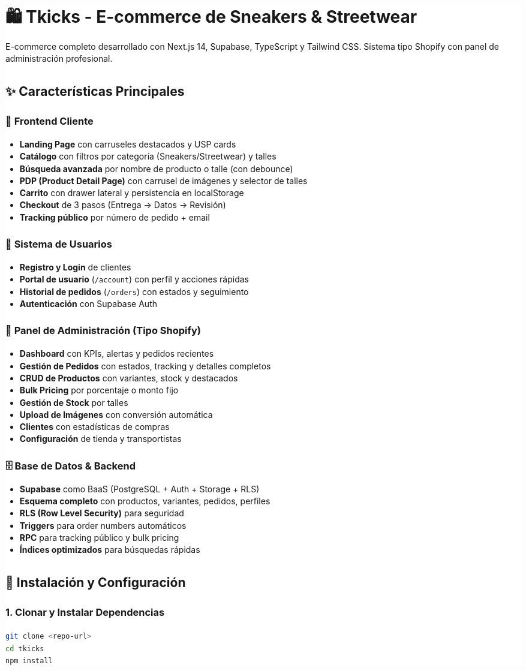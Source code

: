 # 🛍️ Tkicks - E-commerce de Sneakers & Streetwear

E-commerce completo desarrollado con Next.js 14, Supabase, TypeScript y Tailwind CSS. Sistema tipo Shopify con panel de administración profesional.

## ✨ Características Principales

### 🛒 **Frontend Cliente**
- **Landing Page** con carruseles destacados y USP cards
- **Catálogo** con filtros por categoría (Sneakers/Streetwear) y talles
- **Búsqueda avanzada** por nombre de producto o talle (con debounce)
- **PDP (Product Detail Page)** con carrusel de imágenes y selector de talles
- **Carrito** con drawer lateral y persistencia en localStorage
- **Checkout** de 3 pasos (Entrega → Datos → Revisión)
- **Tracking público** por número de pedido + email

### 👥 **Sistema de Usuarios**
- **Registro y Login** de clientes
- **Portal de usuario** (`/account`) con perfil y acciones rápidas
- **Historial de pedidos** (`/orders`) con estados y seguimiento
- **Autenticación** con Supabase Auth

### 🔧 **Panel de Administración (Tipo Shopify)**
- **Dashboard** con KPIs, alertas y pedidos recientes
- **Gestión de Pedidos** con estados, tracking y detalles completos
- **CRUD de Productos** con variantes, stock y destacados
- **Bulk Pricing** por porcentaje o monto fijo
- **Gestión de Stock** por talles
- **Upload de Imágenes** con conversión automática
- **Clientes** con estadísticas de compras
- **Configuración** de tienda y transportistas

### 🗄️ **Base de Datos & Backend**
- **Supabase** como BaaS (PostgreSQL + Auth + Storage + RLS)
- **Esquema completo** con productos, variantes, pedidos, perfiles
- **RLS (Row Level Security)** para seguridad
- **Triggers** para order numbers automáticos
- **RPC** para tracking público y bulk pricing
- **Índices optimizados** para búsquedas rápidas

## 🚀 Instalación y Configuración

### 1. **Clonar y Instalar Dependencias**
```bash
git clone <repo-url>
cd tkicks
npm install
```
